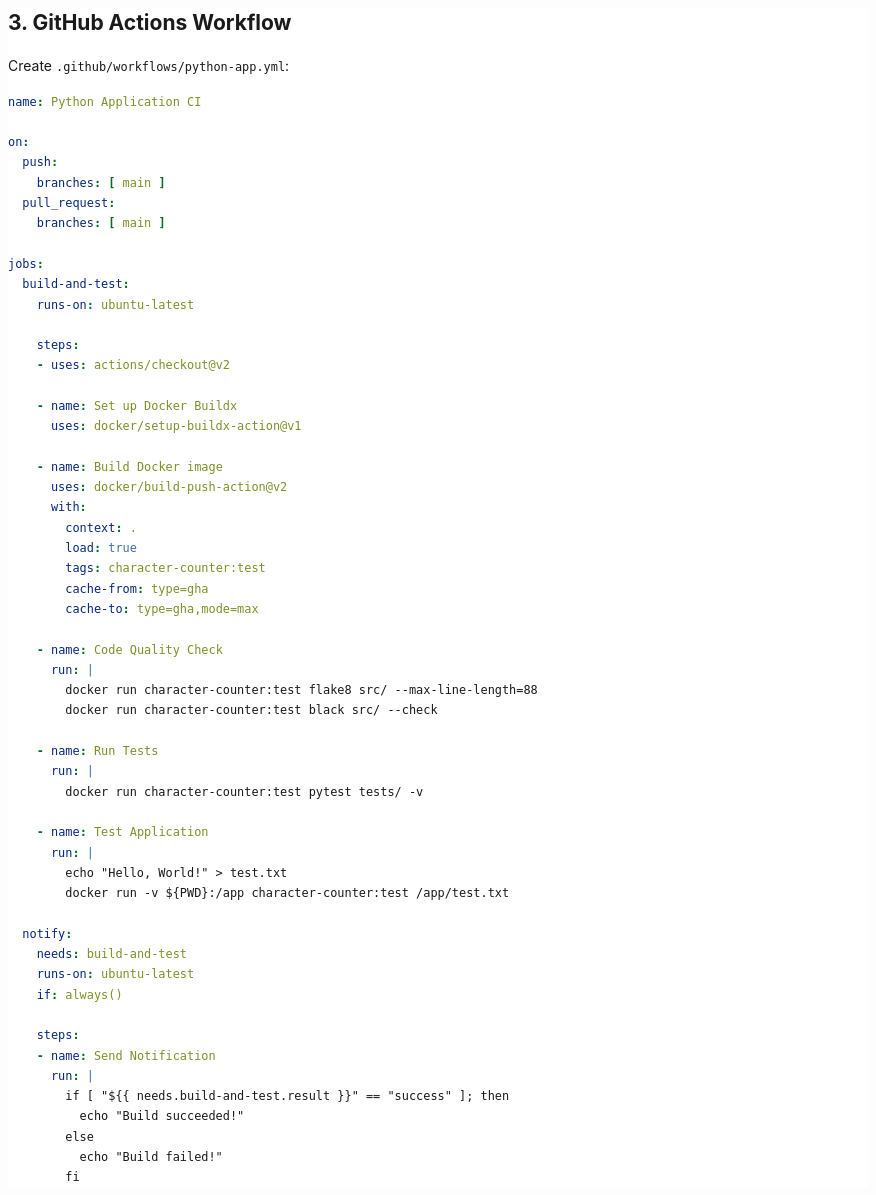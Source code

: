 ## 3. GitHub Actions Workflow

Create `.github/workflows/python-app.yml`:
```yaml
name: Python Application CI

on:
  push:
    branches: [ main ]
  pull_request:
    branches: [ main ]

jobs:
  build-and-test:
    runs-on: ubuntu-latest
    
    steps:
    - uses: actions/checkout@v2
    
    - name: Set up Docker Buildx
      uses: docker/setup-buildx-action@v1
    
    - name: Build Docker image
      uses: docker/build-push-action@v2
      with:
        context: .
        load: true
        tags: character-counter:test
        cache-from: type=gha
        cache-to: type=gha,mode=max
    
    - name: Code Quality Check
      run: |
        docker run character-counter:test flake8 src/ --max-line-length=88
        docker run character-counter:test black src/ --check
    
    - name: Run Tests
      run: |
        docker run character-counter:test pytest tests/ -v
    
    - name: Test Application
      run: |
        echo "Hello, World!" > test.txt
        docker run -v ${PWD}:/app character-counter:test /app/test.txt

  notify:
    needs: build-and-test
    runs-on: ubuntu-latest
    if: always()
    
    steps:
    - name: Send Notification
      run: |
        if [ "${{ needs.build-and-test.result }}" == "success" ]; then
          echo "Build succeeded!"
        else
          echo "Build failed!"
        fi
```
